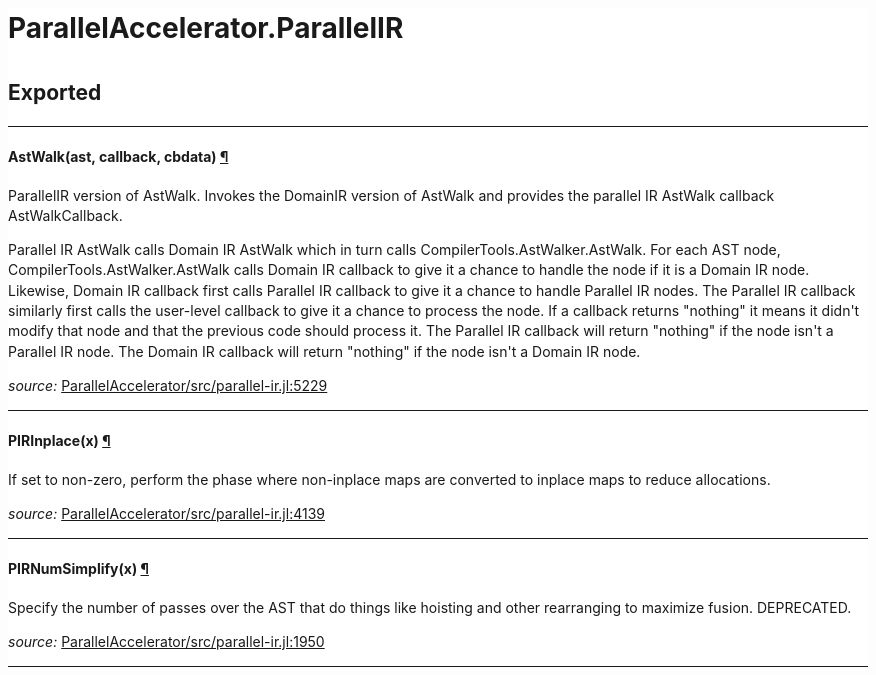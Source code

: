 # ParallelAccelerator.ParallelIR

## Exported

---

<a id="method__astwalk.1" class="lexicon_definition"></a>
#### AstWalk(ast,  callback,  cbdata) [¶](#method__astwalk.1)
ParallelIR version of AstWalk.
Invokes the DomainIR version of AstWalk and provides the parallel IR AstWalk callback AstWalkCallback.

Parallel IR AstWalk calls Domain IR AstWalk which in turn calls CompilerTools.AstWalker.AstWalk.
For each AST node, CompilerTools.AstWalker.AstWalk calls Domain IR callback to give it a chance to handle the node if it is a Domain IR node.
Likewise, Domain IR callback first calls Parallel IR callback to give it a chance to handle Parallel IR nodes.
The Parallel IR callback similarly first calls the user-level callback to give it a chance to process the node.
If a callback returns "nothing" it means it didn't modify that node and that the previous code should process it.
The Parallel IR callback will return "nothing" if the node isn't a Parallel IR node.
The Domain IR callback will return "nothing" if the node isn't a Domain IR node.


*source:*
[ParallelAccelerator/src/parallel-ir.jl:5229](https://github.com/IntelLabs/ParallelAccelerator.jl/tree/44944f13cdcd8839ae646ee3ca66dbafdec20db5/src/parallel-ir.jl#L5229)

---

<a id="method__pirinplace.1" class="lexicon_definition"></a>
#### PIRInplace(x) [¶](#method__pirinplace.1)
If set to non-zero, perform the phase where non-inplace maps are converted to inplace maps to reduce allocations.


*source:*
[ParallelAccelerator/src/parallel-ir.jl:4139](https://github.com/IntelLabs/ParallelAccelerator.jl/tree/44944f13cdcd8839ae646ee3ca66dbafdec20db5/src/parallel-ir.jl#L4139)

---

<a id="method__pirnumsimplify.1" class="lexicon_definition"></a>
#### PIRNumSimplify(x) [¶](#method__pirnumsimplify.1)
Specify the number of passes over the AST that do things like hoisting and other rearranging to maximize fusion.
DEPRECATED.


*source:*
[ParallelAccelerator/src/parallel-ir.jl:1950](https://github.com/IntelLabs/ParallelAccelerator.jl/tree/44944f13cdcd8839ae646ee3ca66dbafdec20db5/src/parallel-ir.jl#L1950)

---